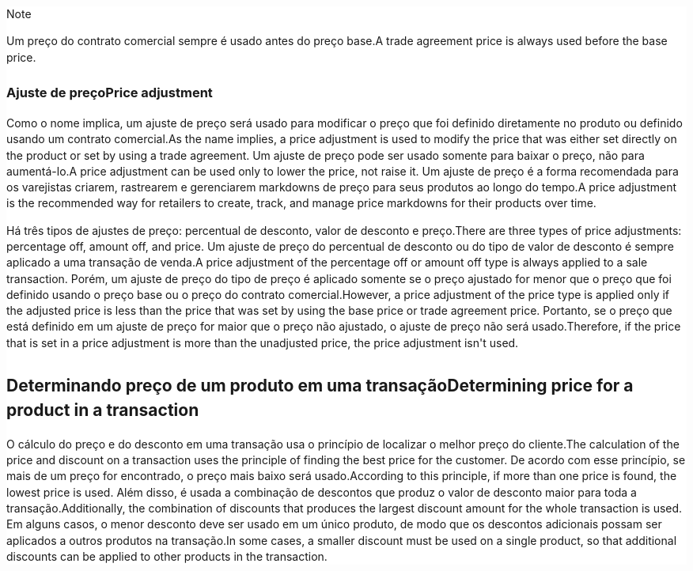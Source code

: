 > [!NOTE]
> <span data-ttu-id="ca86e-269">Um preço do contrato comercial sempre é usado antes do preço base.</span><span class="sxs-lookup"><span data-stu-id="ca86e-269">A trade agreement price is always used before the base price.</span></span>

### <a name="price-adjustment"></a><span data-ttu-id="ca86e-270">Ajuste de preço</span><span class="sxs-lookup"><span data-stu-id="ca86e-270">Price adjustment</span></span>

<span data-ttu-id="ca86e-271">Como o nome implica, um ajuste de preço será usado para modificar o preço que foi definido diretamente no produto ou definido usando um contrato comercial.</span><span class="sxs-lookup"><span data-stu-id="ca86e-271">As the name implies, a price adjustment is used to modify the price that was either set directly on the product or set by using a trade agreement.</span></span> <span data-ttu-id="ca86e-272">Um ajuste de preço pode ser usado somente para baixar o preço, não para aumentá-lo.</span><span class="sxs-lookup"><span data-stu-id="ca86e-272">A price adjustment can be used only to lower the price, not raise it.</span></span> <span data-ttu-id="ca86e-273">Um ajuste de preço é a forma recomendada para os varejistas criarem, rastrearem e gerenciarem markdowns de preço para seus produtos ao longo do tempo.</span><span class="sxs-lookup"><span data-stu-id="ca86e-273">A price adjustment is the recommended way for retailers to create, track, and manage price markdowns for their products over time.</span></span>

<span data-ttu-id="ca86e-274">Há três tipos de ajustes de preço: percentual de desconto, valor de desconto e preço.</span><span class="sxs-lookup"><span data-stu-id="ca86e-274">There are three types of price adjustments: percentage off, amount off, and price.</span></span> <span data-ttu-id="ca86e-275">Um ajuste de preço do percentual de desconto ou do tipo de valor de desconto é sempre aplicado a uma transação de venda.</span><span class="sxs-lookup"><span data-stu-id="ca86e-275">A price adjustment of the percentage off or amount off type is always applied to a sale transaction.</span></span> <span data-ttu-id="ca86e-276">Porém, um ajuste de preço do tipo de preço é aplicado somente se o preço ajustado for menor que o preço que foi definido usando o preço base ou o preço do contrato comercial.</span><span class="sxs-lookup"><span data-stu-id="ca86e-276">However, a price adjustment of the price type is applied only if the adjusted price is less than the price that was set by using the base price or trade agreement price.</span></span> <span data-ttu-id="ca86e-277">Portanto, se o preço que está definido em um ajuste de preço for maior que o preço não ajustado, o ajuste de preço não será usado.</span><span class="sxs-lookup"><span data-stu-id="ca86e-277">Therefore, if the price that is set in a price adjustment is more than the unadjusted price, the price adjustment isn't used.</span></span>

## <a name="determining-price-for-a-product-in-a-transaction"></a><span data-ttu-id="ca86e-278">Determinando preço de um produto em uma transação</span><span class="sxs-lookup"><span data-stu-id="ca86e-278">Determining price for a product in a transaction</span></span>

<span data-ttu-id="ca86e-279">O cálculo do preço e do desconto em uma transação usa o princípio de localizar o melhor preço do cliente.</span><span class="sxs-lookup"><span data-stu-id="ca86e-279">The calculation of the price and discount on a transaction uses the principle of finding the best price for the customer.</span></span> <span data-ttu-id="ca86e-280">De acordo com esse princípio, se mais de um preço for encontrado, o preço mais baixo será usado.</span><span class="sxs-lookup"><span data-stu-id="ca86e-280">According to this principle, if more than one price is found, the lowest price is used.</span></span> <span data-ttu-id="ca86e-281">Além disso, é usada a combinação de descontos que produz o valor de desconto maior para toda a transação.</span><span class="sxs-lookup"><span data-stu-id="ca86e-281">Additionally, the combination of discounts that produces the largest discount amount for the whole transaction is used.</span></span> <span data-ttu-id="ca86e-282">Em alguns casos, o menor desconto deve ser usado em um único produto, de modo que os descontos adicionais possam ser aplicados a outros produtos na transação.</span><span class="sxs-lookup"><span data-stu-id="ca86e-282">In some cases, a smaller discount must be used on a single product, so that additional discounts can be applied to other products in the transaction.</span></span>
